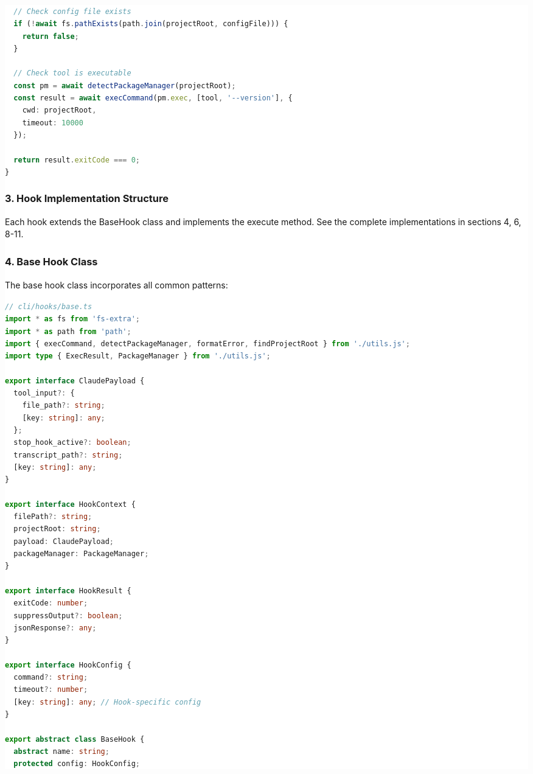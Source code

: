 ```typescript
  // Check config file exists
  if (!await fs.pathExists(path.join(projectRoot, configFile))) {
    return false;
  }
  
  // Check tool is executable
  const pm = await detectPackageManager(projectRoot);
  const result = await execCommand(pm.exec, [tool, '--version'], {
    cwd: projectRoot,
    timeout: 10000
  });
  
  return result.exitCode === 0;
}
```

### 3. Hook Implementation Structure

Each hook extends the BaseHook class and implements the execute method. See the complete implementations in sections 4, 6, 8-11.

### 4. Base Hook Class

The base hook class incorporates all common patterns:

```typescript
// cli/hooks/base.ts
import * as fs from 'fs-extra';
import * as path from 'path';
import { execCommand, detectPackageManager, formatError, findProjectRoot } from './utils.js';
import type { ExecResult, PackageManager } from './utils.js';

export interface ClaudePayload {
  tool_input?: {
    file_path?: string;
    [key: string]: any;
  };
  stop_hook_active?: boolean;
  transcript_path?: string;
  [key: string]: any;
}

export interface HookContext {
  filePath?: string;
  projectRoot: string;
  payload: ClaudePayload;
  packageManager: PackageManager;
}

export interface HookResult {
  exitCode: number;
  suppressOutput?: boolean;
  jsonResponse?: any;
}

export interface HookConfig {
  command?: string;
  timeout?: number;
  [key: string]: any; // Hook-specific config
}

export abstract class BaseHook {
  abstract name: string;
  protected config: HookConfig;
```